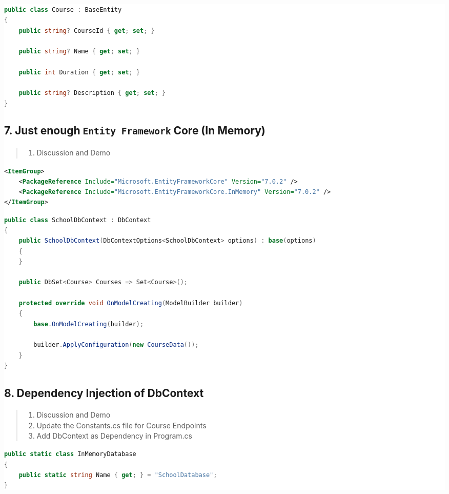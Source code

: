 ```csharp
public class Course : BaseEntity
{
    public string? CourseId { get; set; }

    public string? Name { get; set; }
    
    public int Duration { get; set; }
    
    public string? Description { get; set; }
}
```

## 7. Just enough `Entity Framework` Core (In Memory)

> 1. Discussion and Demo

```xml
<ItemGroup>
    <PackageReference Include="Microsoft.EntityFrameworkCore" Version="7.0.2" />
    <PackageReference Include="Microsoft.EntityFrameworkCore.InMemory" Version="7.0.2" />
</ItemGroup>
```

```csharp
public class SchoolDbContext : DbContext
{
    public SchoolDbContext(DbContextOptions<SchoolDbContext> options) : base(options)
    {
    }

    public DbSet<Course> Courses => Set<Course>();

    protected override void OnModelCreating(ModelBuilder builder)
    {
        base.OnModelCreating(builder);

        builder.ApplyConfiguration(new CourseData());
    }
}
```

## 8. Dependency Injection of DbContext

> 1. Discussion and Demo
> 1. Update the Constants.cs file for Course Endpoints
> 1. Add DbContext as Dependency in Program.cs

```csharp
public static class InMemoryDatabase
{
    public static string Name { get; } = "SchoolDatabase";
}
```
